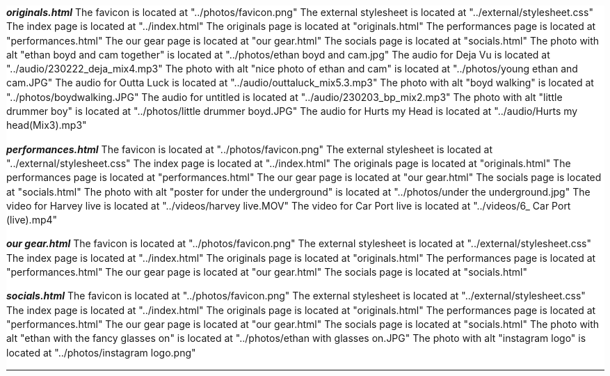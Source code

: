 ***originals.html***
The favicon is located at "../photos/favicon.png"
The external stylesheet is located at "../external/stylesheet.css"
The index page is located at "../index.html"
The originals page is located at "originals.html"
The performances page is located at "performances.html"
The our gear page is located at "our gear.html"
The socials page is located at "socials.html"
The photo with alt "ethan boyd and cam together" is located at "../photos/ethan boyd and cam.jpg"
The audio for Deja Vu is located at "../audio/230222_deja_mix4.mp3"
The photo with alt "nice photo of ethan and cam" is located at "../photos/young ethan and cam.JPG"
The audio for Outta Luck is located at "../audio/outtaluck_mix5.3.mp3"
The photo with alt "boyd walking" is located at "../photos/boydwalking.JPG"
The audio for untitled is located at "../audio/230203_bp_mix2.mp3"
The photo with alt "little drummer boy" is located at "../photos/little drummer boyd.JPG"
The audio for Hurts my Head is located at "../audio/Hurts my head(Mix3).mp3"

***performances.html***
The favicon is located at "../photos/favicon.png"
The external stylesheet is located at "../external/stylesheet.css"
The index page is located at "../index.html"
The originals page is located at "originals.html"
The performances page is located at "performances.html"
The our gear page is located at "our gear.html"
The socials page is located at "socials.html"
The photo with alt "poster for under the underground" is located at "../photos/under the underground.jpg"
The video for Harvey live is located at "../videos/harvey live.MOV"
The video for Car Port live is located at "../videos/6_ Car Port (live).mp4"

***our gear.html***
The favicon is located at "../photos/favicon.png"
The external stylesheet is located at "../external/stylesheet.css"
The index page is located at "../index.html"
The originals page is located at "originals.html"
The performances page is located at "performances.html"
The our gear page is located at "our gear.html"
The socials page is located at "socials.html"


***socials.html***
The favicon is located at "../photos/favicon.png"
The external stylesheet is located at "../external/stylesheet.css"
The index page is located at "../index.html"
The originals page is located at "originals.html"
The performances page is located at "performances.html"
The our gear page is located at "our gear.html"
The socials page is located at "socials.html"
The photo with alt "ethan with the fancy glasses on" is located at "../photos/ethan with glasses on.JPG"
The photo with alt "instagram logo" is located at "../photos/instagram logo.png"


----------------------------------------------------------------------------------------------------------------------------------------------------------------------------------
